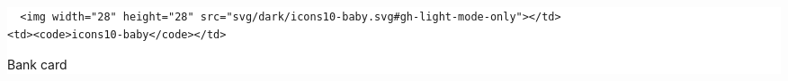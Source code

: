       <img width="28" height="28" src="svg/dark/icons10-baby.svg#gh-light-mode-only"></td>
    <td><code>icons10-baby</code></td>
  </tr>
	<tr>
    <td>Bank card</td>